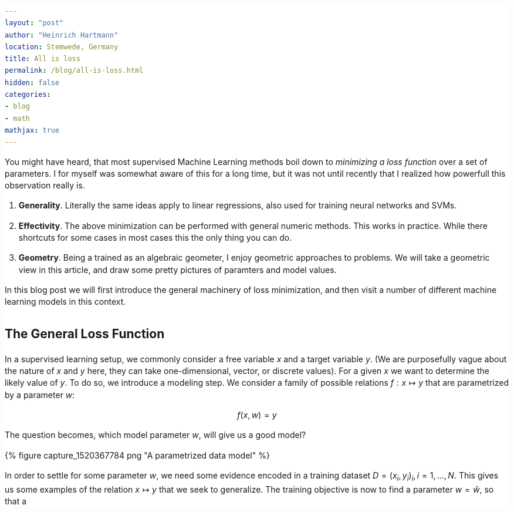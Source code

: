 ```yaml
---
layout: "post"
author: "Heinrich Hartmann"
location: Stemwede, Germany
title: All is loss
permalink: /blog/all-is-loss.html
hidden: false
categories:
- blog
- math
mathjax: true
---
```


You might have heard, that most supervised Machine Learning methods boil down to *minimizing a loss function* over a set of parameters.
I for myself was somewhat aware of this for a long time, but it was not until recently that I realized how powerfull this observation really is.

1. **Generality**. Literally the same ideas apply to linear regressions, also used for training neural networks and SVMs.

2. **Effectivity**. The above minimization can be performed with general numeric methods.
   This works in practice.
   While there shortcuts for some cases in most cases this the only thing you can do.

3. **Geometry**. Being a trained as an algebraic geometer, I enjoy geometric approaches to problems.
   We will take a geometric view in this article, and draw some pretty pictures of paramters and model values.

In this blog post we will first introduce the general machinery of loss minimization,
and then visit a number of different machine learning models in this context.

## The General Loss Function

In a supervised learning setup, we commonly consider a free variable $x$ and a target variable $y$.
(We are purposefully vague about the nature of $x$ and $y$ here, they can take one-dimensional, vector, or discrete values).
For a given $x$ we want to determine the likely value of $y$.
To do so, we introduce a modeling step.
We consider a family of possible relations $f:x \mapsto y$ that are parametrized by a parameter $w$:

$$f(x, w) = y$$

The question becomes, which model parameter $w$, will give us a good model?

{% figure capture_1520367784 png "A parametrized data model" %}

In order to settle for some parameter $w$, we need some evidence encoded in a training dataset $D=(x_i,y_i)_i, i=1,\dots,N$.
This gives us some examples of the relation $x \mapsto y$ that we seek to generalize.
The training objective is now to find a parameter $w=\hat{w}$, so that a
